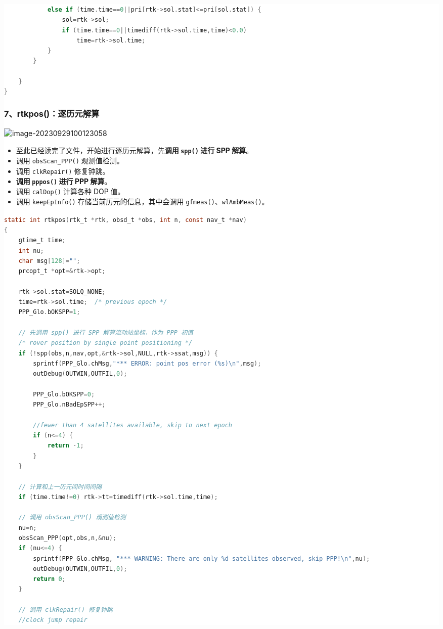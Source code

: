 ```c
			else if (time.time==0||pri[rtk->sol.stat]<=pri[sol.stat]) {
				sol=rtk->sol;
				if (time.time==0||timediff(rtk->sol.time,time)<0.0) 
					time=rtk->sol.time;
			}
		}
		
	}
}
```

### 7、rtkpos()：逐历元解算

![image-20230929100123058](https://pic-bed-1316053657.cos.ap-nanjing.myqcloud.com/img/image-20230929100123058.png)

* 至此已经读完了文件，开始进行逐历元解算，先**调用 `spp()` 进行 SPP 解算**。
* 调用 `obsScan_PPP()` 观测值检测。
* 调用 `clkRepair()` 修复钟跳。
* **调用 `pppos()` 进行 PPP 解算**。
* 调用 `calDop()` 计算各种 DOP 值。
* 调用 `keepEpInfo()` 存储当前历元的信息，其中会调用 `gfmeas()`、`wlAmbMeas()`。

```c
static int rtkpos(rtk_t *rtk, obsd_t *obs, int n, const nav_t *nav)
{
	gtime_t time;
	int nu;
	char msg[128]="";
	prcopt_t *opt=&rtk->opt;

	rtk->sol.stat=SOLQ_NONE;
	time=rtk->sol.time;  /* previous epoch */
	PPP_Glo.bOKSPP=1;

	// 先调用 spp() 进行 SPP 解算流动站坐标，作为 PPP 初值
	/* rover position by single point positioning */
	if (!spp(obs,n,nav,opt,&rtk->sol,NULL,rtk->ssat,msg)) {
		sprintf(PPP_Glo.chMsg,"*** ERROR: point pos error (%s)\n",msg);
		outDebug(OUTWIN,OUTFIL,0);

		PPP_Glo.bOKSPP=0;
		PPP_Glo.nBadEpSPP++;

		//fewer than 4 satellites available, skip to next epoch
		if (n<=4) {
			return -1;
		}
	}
	
	// 计算和上一历元间时间间隔
	if (time.time!=0) rtk->tt=timediff(rtk->sol.time,time);

	// 调用 obsScan_PPP() 观测值检测
	nu=n;
	obsScan_PPP(opt,obs,n,&nu);
	if (nu<=4) {
		sprintf(PPP_Glo.chMsg, "*** WARNING: There are only %d satellites observed, skip PPP!\n",nu);
		outDebug(OUTWIN,OUTFIL,0);
		return 0;
	}
	
	// 调用 clkRepair() 修复钟跳
	//clock jump repair
```